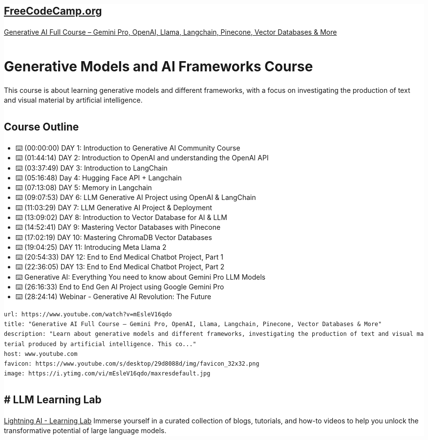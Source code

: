 
## [FreeCodeCamp.org](https://www.youtube.com/@freecodecamp)


[Generative AI Full Course – Gemini Pro, OpenAI, Llama, Langchain, Pinecone, Vector Databases & More](https://www.youtube.com/watch?v=mEsleV16qdo)

# Generative Models and AI Frameworks Course

This course is about learning generative models and different frameworks, with a focus on investigating the production of text and visual material by artificial intelligence.

## Course Outline

- ⌨️ (00:00:00) DAY 1: Introduction to Generative AI Community Course
- ⌨️ (01:44:14) DAY 2: Introduction to OpenAI and understanding the OpenAI API
- ⌨️ (03:37:49) DAY 3: Introduction to LangChain
- ⌨️ (05:16:48) Day 4: Hugging Face API + Langchain
- ⌨️ (07:13:08) DAY 5: Memory in Langchain
- ⌨️ (09:07:53) DAY 6: LLM Generative AI Project using OpenAI & LangChain
- ⌨️ (11:03:29) DAY 7: LLM Generative AI Project & Deployment
- ⌨️ (13:09:02) DAY 8: Introduction to Vector Database for AI & LLM
- ⌨️ (14:52:41) DAY 9: Mastering Vector Databases with Pinecone
- ⌨️ (17:02:19) DAY 10: Mastering ChromaDB Vector Databases
- ⌨️ (19:04:25) DAY 11: Introducing Meta Llama 2
- ⌨️ (20:54:33) DAY 12: End to End Medical Chatbot Project, Part 1
- ⌨️ (22:36:05) DAY 13: End to End Medical Chatbot Project, Part 2
- ⌨️ Generative AI: Everything You need to know about Gemini Pro LLM Models
- ⌨️ (26:16:33) End to End Gen AI Project using Google Gemini Pro
- ⌨️ (28:24:14) Webinar - Generative AI Revolution: The Future


```cardlink
url: https://www.youtube.com/watch?v=mEsleV16qdo
title: "Generative AI Full Course – Gemini Pro, OpenAI, Llama, Langchain, Pinecone, Vector Databases & More"
description: "Learn about generative models and different frameworks, investigating the production of text and visual material produced by artificial intelligence. This co..."
host: www.youtube.com
favicon: https://www.youtube.com/s/desktop/29d8088d/img/favicon_32x32.png
image: https://i.ytimg.com/vi/mEsleV16qdo/maxresdefault.jpg
```



## # LLM Learning Lab

[Lightning AI - Learning Lab](https://lightning.ai/pages/llm-learning-lab/?utm_source=akshay) Immerse yourself in a curated collection of blogs, tutorials, and how-to videos to help you unlock the transformative potential of large language models.

